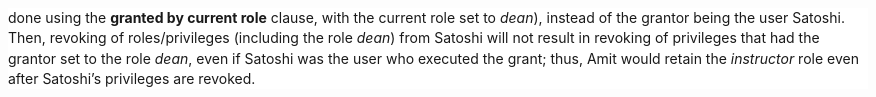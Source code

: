 done using the **granted by current role** clause, with the current role set to _dean_), instead of the grantor being the user Satoshi. Then, revoking of roles/privileges (including the role _dean_) from Satoshi will not result in revoking of privileges that had the grantor set to the role _dean_, even if Satoshi was the user who executed the grant; thus, Amit would retain the _instructor_ role even after Satoshi’s privileges are revoked.
